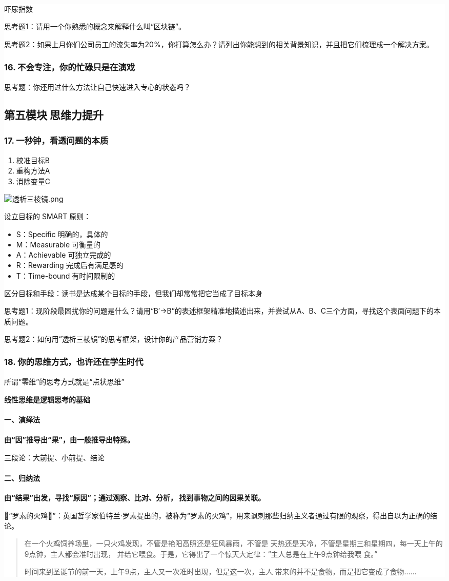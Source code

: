 吓尿指数

思考题1：请用一个你熟悉的概念来解释什么叫“区块链”。 

思考题2：如果上月你们公司员工的流失率为20%，你打算怎么办？请列出你能想到的相关背景知识，并且把它们梳理成一个解决方案。

### 16. 不会专注，你的忙碌只是在演戏

思考题：你还用过什么方法让自己快速进入专心的状态吗？

## 第五模块 思维力提升

### 17. 一秒钟，看透问题的本质

1. 校准目标B
2. 重构方法A
3. 消除变量C

![透析三棱镜.png](%E9%80%8F%E6%9E%90%E4%B8%89%E6%A3%B1%E9%95%9C.png)

设立目标的 SMART 原则：

- S：Specific 明确的，具体的
- M：Measurable 可衡量的
- A：Achievable 可独立完成的
- R：Rewarding 完成后有满足感的
- T：Time-bound 有时间限制的

区分目标和手段：读书是达成某个目标的手段，但我们却常常把它当成了目标本身

思考题1：现阶段最困扰你的问题是什么？请用“B′→B”的表述框架精准地描述出来，并尝试从A、B、C三个方面，寻找这个表面问题下的本质问题。

思考题2：如何用“透析三棱镜”的思考框架，设计你的产品营销方案？

### 18. 你的思维方式，也许还在学生时代

所谓“零维”的思考方式就是“点状思维”

**线性思维是逻辑思考的基础**

#### 一、演绎法

**由“因”推导出“果”，由一般推导出特殊。**

三段论：大前提、小前提、结论

#### 二、归纳法

**由“结果”出发，寻找“原因”；通过观察、比对、分析， 找到事物之间的因果关联。**

🌰“罗素的火鸡🦃”：英国哲学家伯特兰·罗素提出的，被称为“罗素的火鸡”，用来讽刺那些归纳主义者通过有限的观察，得出自以为正确的结论。

> 在一个火鸡饲养场里，一只火鸡发现，不管是艳阳高照还是狂风暴雨，不管是 天热还是天冷，不管是星期三和星期四，每一天上午的9点钟，主人都会准时出现， 并给它喂食。于是，它得出了一个惊天大定律：“主人总是在上午9点钟给我喂 食。”
>
> 时间来到圣诞节的前一天，上午9点，主人又一次准时出现，但是这一次，主人 带来的并不是食物，而是把它变成了食物……
